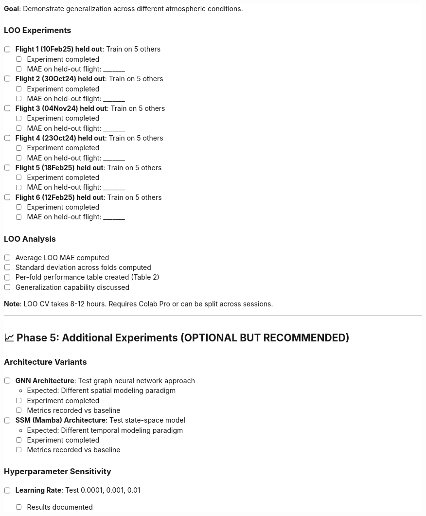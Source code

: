 **Goal**: Demonstrate generalization across different atmospheric conditions.

### LOO Experiments
- [ ] **Flight 1 (10Feb25) held out**: Train on 5 others
  - [ ] Experiment completed
  - [ ] MAE on held-out flight: _______

- [ ] **Flight 2 (30Oct24) held out**: Train on 5 others
  - [ ] Experiment completed
  - [ ] MAE on held-out flight: _______

- [ ] **Flight 3 (04Nov24) held out**: Train on 5 others
  - [ ] Experiment completed
  - [ ] MAE on held-out flight: _______

- [ ] **Flight 4 (23Oct24) held out**: Train on 5 others
  - [ ] Experiment completed
  - [ ] MAE on held-out flight: _______

- [ ] **Flight 5 (18Feb25) held out**: Train on 5 others
  - [ ] Experiment completed
  - [ ] MAE on held-out flight: _______

- [ ] **Flight 6 (12Feb25) held out**: Train on 5 others
  - [ ] Experiment completed
  - [ ] MAE on held-out flight: _______

### LOO Analysis
- [ ] Average LOO MAE computed
- [ ] Standard deviation across folds computed
- [ ] Per-fold performance table created (Table 2)
- [ ] Generalization capability discussed

**Note**: LOO CV takes 8-12 hours. Requires Colab Pro or can be split across sessions.

---

## 📈 Phase 5: Additional Experiments (OPTIONAL BUT RECOMMENDED)

### Architecture Variants
- [ ] **GNN Architecture**: Test graph neural network approach
  - Expected: Different spatial modeling paradigm
  - [ ] Experiment completed
  - [ ] Metrics recorded vs baseline

- [ ] **SSM (Mamba) Architecture**: Test state-space model
  - Expected: Different temporal modeling paradigm
  - [ ] Experiment completed
  - [ ] Metrics recorded vs baseline

### Hyperparameter Sensitivity
- [ ] **Learning Rate**: Test 0.0001, 0.001, 0.01
  - [ ] Results documented
  